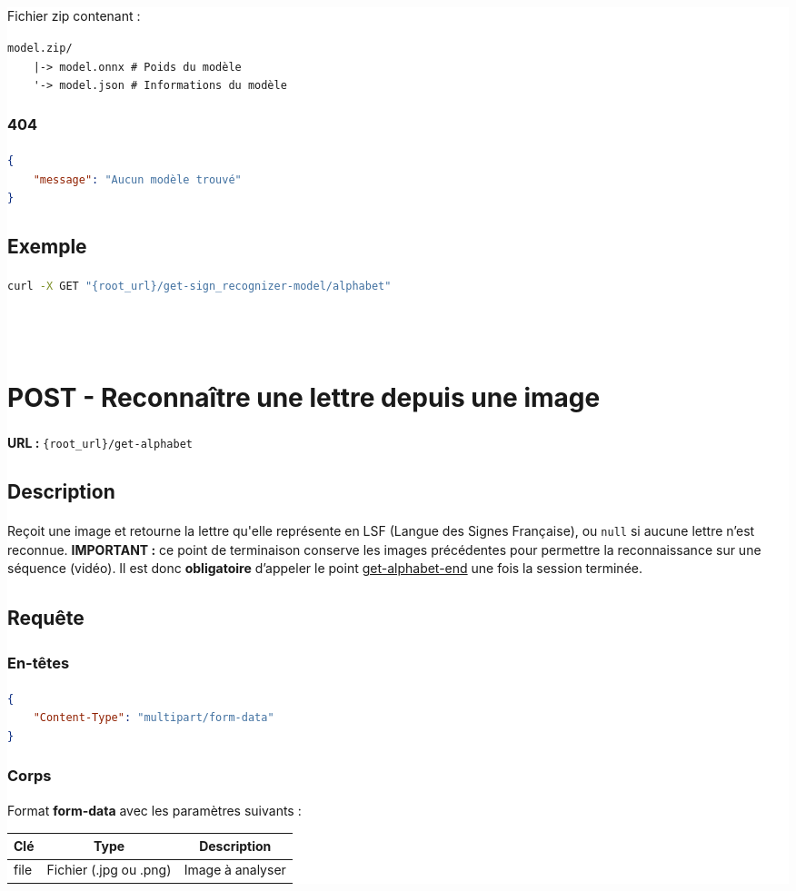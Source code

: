 Fichier zip contenant :

```
model.zip/
    |-> model.onnx # Poids du modèle
    '-> model.json # Informations du modèle
```

### 404

```json
{
    "message": "Aucun modèle trouvé"
}
```

## Exemple

```sh
curl -X GET "{root_url}/get-sign_recognizer-model/alphabet"
```

<br/><br/>

# POST - Reconnaître une lettre depuis une image

**URL :** `{root_url}/get-alphabet`

## Description

Reçoit une image et retourne la lettre qu'elle représente en LSF (Langue des Signes Française), ou `null` si aucune lettre n’est reconnue.
**IMPORTANT :** ce point de terminaison conserve les images précédentes pour permettre la reconnaissance sur une séquence (vidéo). Il est donc **obligatoire** d’appeler le point [get-alphabet-end](#delete---get-alphabet-end) une fois la session terminée.

## Requête

### En-têtes

```json
{
    "Content-Type": "multipart/form-data"
}
```

### Corps

Format **form-data** avec les paramètres suivants :

| Clé  | Type                   | Description      |
| ---- | ---------------------- | ---------------- |
| file | Fichier (.jpg ou .png) | Image à analyser |
